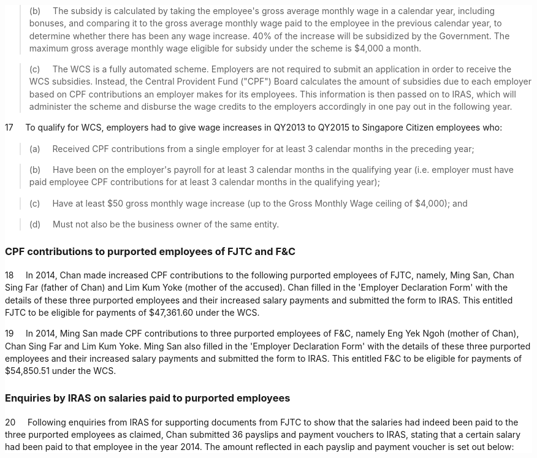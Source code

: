 > (b)     The subsidy is calculated by taking the employee's gross average monthly wage in a calendar year, including bonuses, and comparing it to the gross average monthly wage paid to the employee in the previous calendar year, to determine whether there has been any wage increase. 40% of the increase will be subsidized by the Government. The maximum gross average monthly wage eligible for subsidy under the scheme is $4,000 a month.

> (c)     The WCS is a fully automated scheme. Employers are not required to submit an application in order to receive the WCS subsidies. Instead, the Central Provident Fund ("CPF") Board calculates the amount of subsidies due to each employer based on CPF contributions an employer makes for its employees. This information is then passed on to IRAS, which will administer the scheme and disburse the wage credits to the employers accordingly in one pay out in the following year.

17     To qualify for WCS, employers had to give wage increases in QY2013 to QY2015 to Singapore Citizen employees who:

> (a)     Received CPF contributions from a single employer for at least 3 calendar months in the preceding year;

> (b)     Have been on the employer's payroll for at least 3 calendar months in the qualifying year (i.e. employer must have paid employee CPF contributions for at least 3 calendar months in the qualifying year);

> (c)     Have at least $50 gross monthly wage increase (up to the Gross Monthly Wage ceiling of $4,000); and

> (d)     Must not also be the business owner of the same entity.

### CPF contributions to purported employees of FJTC and F&C

18     In 2014, Chan made increased CPF contributions to the following purported employees of FJTC, namely, Ming San, Chan Sing Far (father of Chan) and Lim Kum Yoke (mother of the accused). Chan filled in the 'Employer Declaration Form' with the details of these three purported employees and their increased salary payments and submitted the form to IRAS. This entitled FJTC to be eligible for payments of $47,361.60 under the WCS.

19     In 2014, Ming San made CPF contributions to three purported employees of F&C, namely Eng Yek Ngoh (mother of Chan), Chan Sing Far and Lim Kum Yoke. Ming San also filled in the 'Employer Declaration Form' with the details of these three purported employees and their increased salary payments and submitted the form to IRAS. This entitled F&C to be eligible for payments of $54,850.51 under the WCS.

### Enquiries by IRAS on salaries paid to purported employees

20     Following enquiries from IRAS for supporting documents from FJTC to show that the salaries had indeed been paid to the three purported employees as claimed, Chan submitted 36 payslips and payment vouchers to IRAS, stating that a certain salary had been paid to that employee in the year 2014. The amount reflected in each payslip and payment voucher is set out below:
